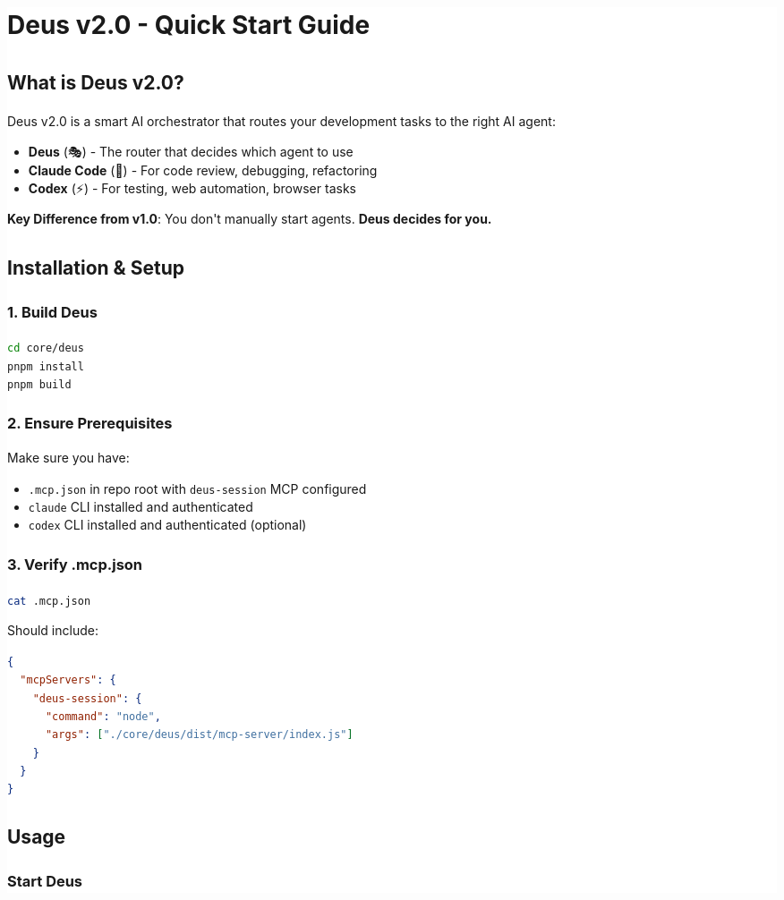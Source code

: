 # Deus v2.0 - Quick Start Guide

## What is Deus v2.0?

Deus v2.0 is a smart AI orchestrator that routes your development tasks to the right AI agent:

- **Deus** (🎭) - The router that decides which agent to use
- **Claude Code** (🤖) - For code review, debugging, refactoring
- **Codex** (⚡) - For testing, web automation, browser tasks

**Key Difference from v1.0**: You don't manually start agents. **Deus decides for you.**

## Installation & Setup

### 1. Build Deus

```bash
cd core/deus
pnpm install
pnpm build
```

### 2. Ensure Prerequisites

Make sure you have:
- `.mcp.json` in repo root with `deus-session` MCP configured
- `claude` CLI installed and authenticated
- `codex` CLI installed and authenticated (optional)

### 3. Verify .mcp.json

```bash
cat .mcp.json
```

Should include:
```json
{
  "mcpServers": {
    "deus-session": {
      "command": "node",
      "args": ["./core/deus/dist/mcp-server/index.js"]
    }
  }
}
```

## Usage

### Start Deus
